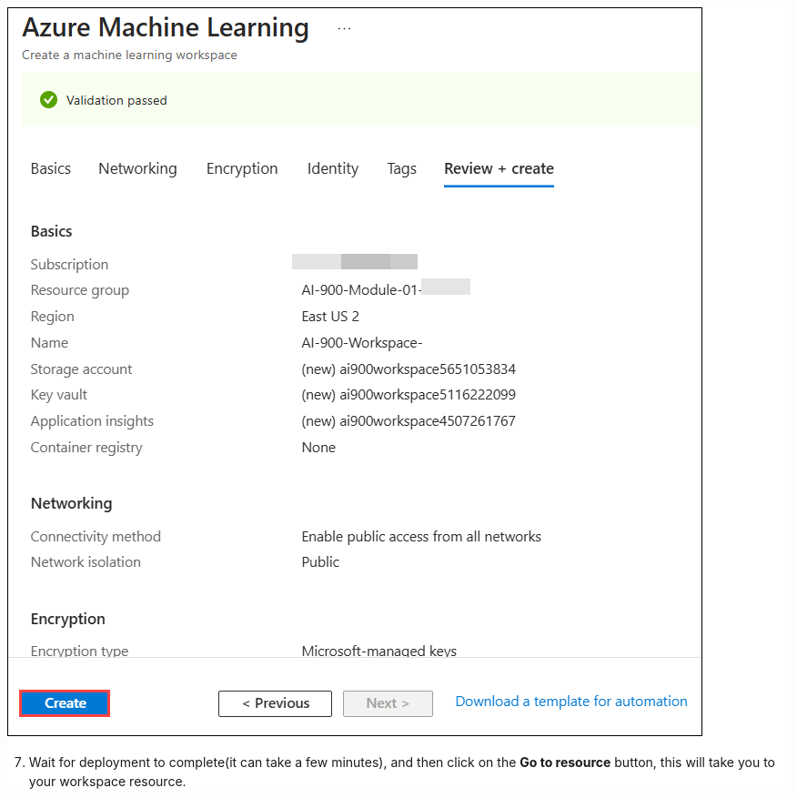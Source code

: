    ![](media/lab1-9.png)
   
7. Wait for deployment to complete(it can take a few minutes), and then click on the **Go to resource** button, this will take you to your workspace resource.
